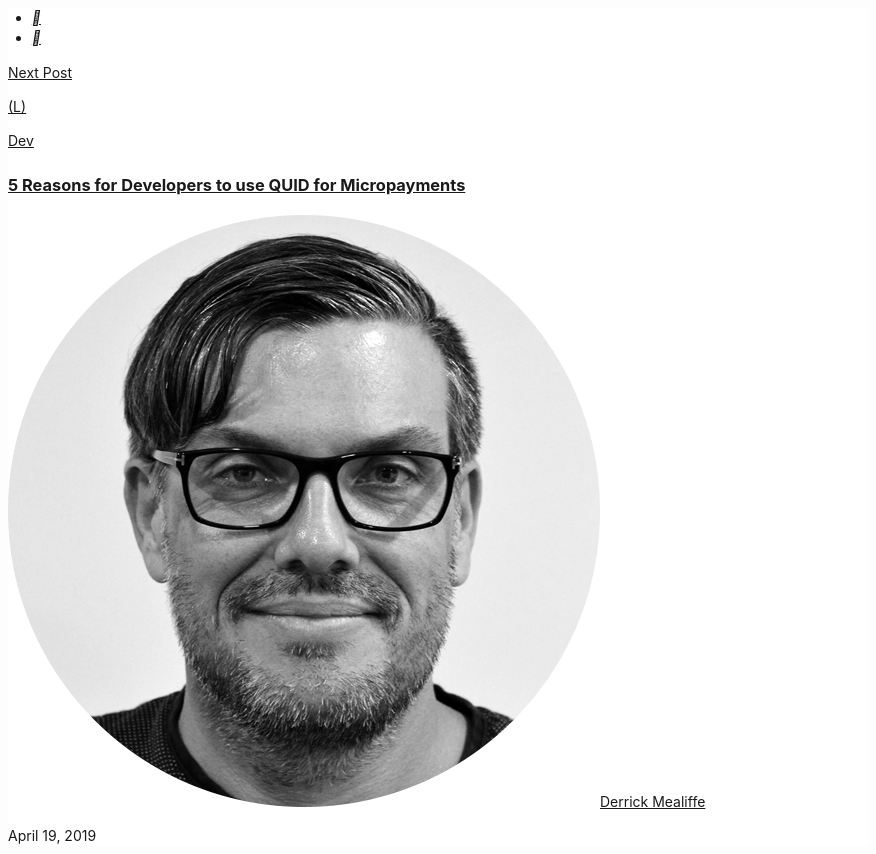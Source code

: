 - [**](https://twitter.com/11111110b)
- [**](https://github.com/0xfe)

[Next Post](https://blog.quid.works/5-reasons-for-developers-to-use-quid-for-micropayments/)

[(L)](https://blog.quid.works/5-reasons-for-developers-to-use-quid-for-micropayments/)

[Dev](https://blog.quid.works/tag/dev/)

### [5 Reasons for Developers to use QUID for Micropayments](https://blog.quid.works/5-reasons-for-developers-to-use-quid-for-micropayments/)

[![](../_resources/47182a6469d3ea22e97b04f0c325ac93.png)Derrick Mealiffe](https://blog.quid.works/author/derrick/)

April 19, 2019